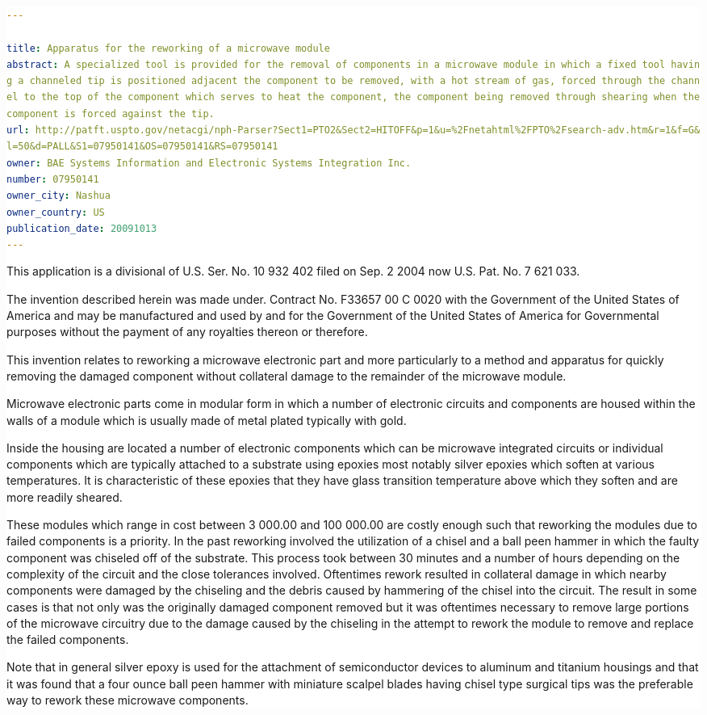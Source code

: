 ```yaml
---

title: Apparatus for the reworking of a microwave module
abstract: A specialized tool is provided for the removal of components in a microwave module in which a fixed tool having a channeled tip is positioned adjacent the component to be removed, with a hot stream of gas, forced through the channel to the top of the component which serves to heat the component, the component being removed through shearing when the component is forced against the tip.
url: http://patft.uspto.gov/netacgi/nph-Parser?Sect1=PTO2&Sect2=HITOFF&p=1&u=%2Fnetahtml%2FPTO%2Fsearch-adv.htm&r=1&f=G&l=50&d=PALL&S1=07950141&OS=07950141&RS=07950141
owner: BAE Systems Information and Electronic Systems Integration Inc.
number: 07950141
owner_city: Nashua
owner_country: US
publication_date: 20091013
---
```

This application is a divisional of U.S. Ser. No. 10 932 402 filed on Sep. 2 2004 now U.S. Pat. No. 7 621 033.

The invention described herein was made under. Contract No. F33657 00 C 0020 with the Government of the United States of America and may be manufactured and used by and for the Government of the United States of America for Governmental purposes without the payment of any royalties thereon or therefore.

This invention relates to reworking a microwave electronic part and more particularly to a method and apparatus for quickly removing the damaged component without collateral damage to the remainder of the microwave module.

Microwave electronic parts come in modular form in which a number of electronic circuits and components are housed within the walls of a module which is usually made of metal plated typically with gold.

Inside the housing are located a number of electronic components which can be microwave integrated circuits or individual components which are typically attached to a substrate using epoxies most notably silver epoxies which soften at various temperatures. It is characteristic of these epoxies that they have glass transition temperature above which they soften and are more readily sheared.

These modules which range in cost between 3 000.00 and 100 000.00 are costly enough such that reworking the modules due to failed components is a priority. In the past reworking involved the utilization of a chisel and a ball peen hammer in which the faulty component was chiseled off of the substrate. This process took between 30 minutes and a number of hours depending on the complexity of the circuit and the close tolerances involved. Oftentimes rework resulted in collateral damage in which nearby components were damaged by the chiseling and the debris caused by hammering of the chisel into the circuit. The result in some cases is that not only was the originally damaged component removed but it was oftentimes necessary to remove large portions of the microwave circuitry due to the damage caused by the chiseling in the attempt to rework the module to remove and replace the failed components.

Note that in general silver epoxy is used for the attachment of semiconductor devices to aluminum and titanium housings and that it was found that a four ounce ball peen hammer with miniature scalpel blades having chisel type surgical tips was the preferable way to rework these microwave components.
